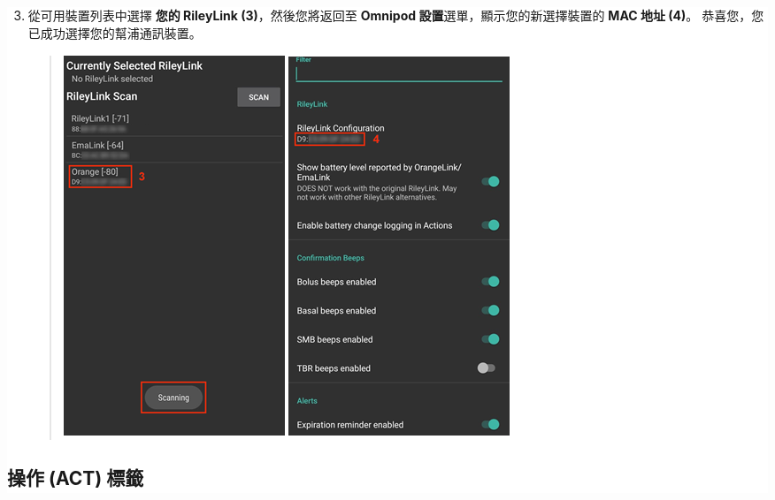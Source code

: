 3. 從可用裝置列表中選擇 **您的 RileyLink (3)**，然後您將返回至 **Omnipod 設置**選單，顯示您的新選擇裝置的 **MAC 地址 (4)**。  恭喜您，您已成功選擇您的幫浦通訊裝置。

   > ![RileyLink_設置_新增_3](../images/omnipod/RileyLink_Setup_Add_3.png) ![RileyLink_設置_新增_4](../images/omnipod/RileyLink_Setup_Add_4.png)

## 操作 (ACT) 標籤
